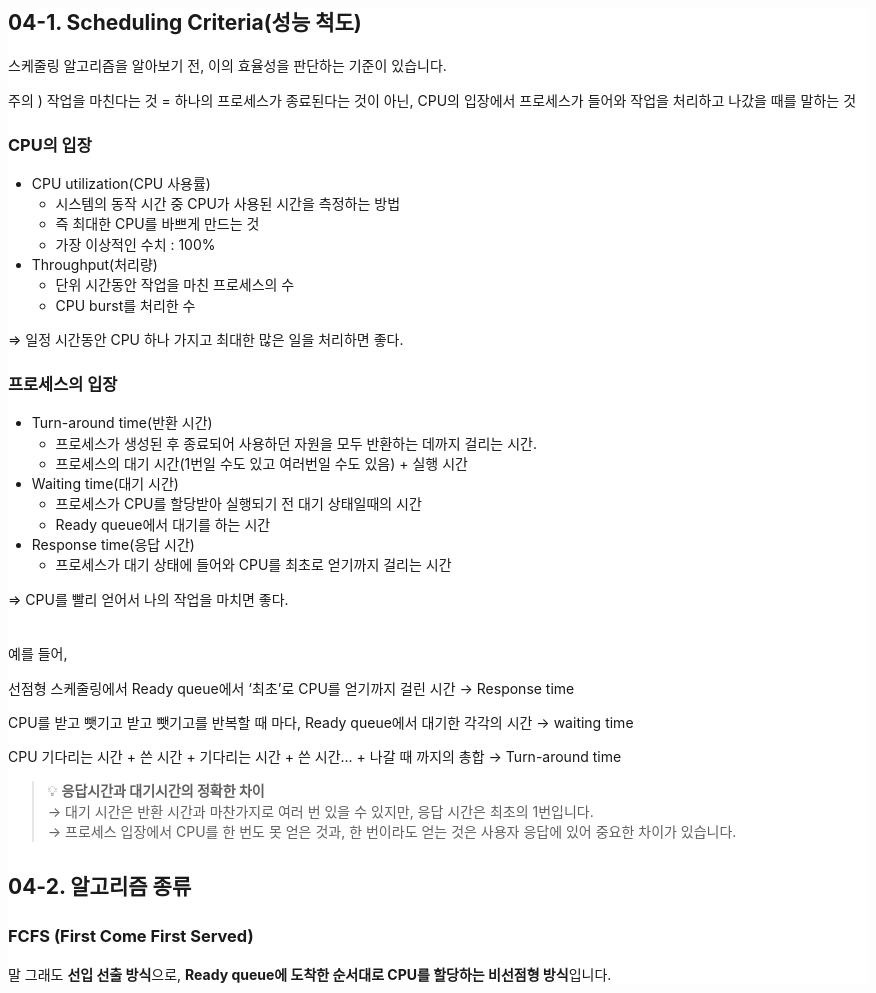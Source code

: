 
## 04-1. Scheduling Criteria(성능 척도)

스케줄링 알고리즘을 알아보기 전, 이의 효율성을 판단하는 기준이 있습니다.

주의 ) 작업을 마친다는 것 = 하나의 프로세스가 종료된다는 것이 아닌, CPU의 입장에서 프로세스가 들어와 작업을 처리하고 나갔을 때를 말하는 것

### **CPU의 입장**

- CPU utilization(CPU 사용률)
  - 시스템의 동작 시간 중 CPU가 사용된 시간을 측정하는 방법
  - 즉 최대한 CPU를 바쁘게 만드는 것
  - 가장 이상적인 수치 : 100%
- Throughput(처리량)
  - 단위 시간동안 작업을 마친 프로세스의 수
  - CPU burst를 처리한 수

⇒ 일정 시간동안 CPU 하나 가지고 최대한 많은 일을 처리하면 좋다.

### **프로세스의 입장**

- Turn-around time(반환 시간)
  - 프로세스가 생성된 후 종료되어 사용하던 자원을 모두 반환하는 데까지 걸리는 시간.
  - 프로세스의 대기 시간(1번일 수도 있고 여러번일 수도 있음) + 실행 시간
- Waiting time(대기 시간)
  - 프로세스가 CPU를 할당받아 실행되기 전 대기 상태일때의 시간
  - Ready queue에서 대기를 하는 시간
- Response time(응답 시간)
  - 프로세스가 대기 상태에 들어와 CPU를 최초로 얻기까지 걸리는 시간

⇒ CPU를 빨리 얻어서 나의 작업을 마치면 좋다.
<br>
<br>

예를 들어,

선점형 스케줄링에서 Ready queue에서 ‘최초’로 CPU를 얻기까지 걸린 시간
→ Response time

CPU를 받고 뺏기고 받고 뺏기고를 반복할 때 마다, Ready queue에서 대기한 각각의 시간
→ waiting time

CPU 기다리는 시간 + 쓴 시간 + 기다리는 시간 + 쓴 시간... + 나갈 때 까지의 총합
→ Turn-around time

> 💡 **응답시간과 대기시간의 정확한 차이** <br>
> → 대기 시간은 반환 시간과 마찬가지로 여러 번 있을 수 있지만, 응답 시간은 최초의 1번입니다. <br>
> → 프로세스 입장에서 CPU를 한 번도 못 얻은 것과, 한 번이라도 얻는 것은 사용자 응답에 있어 중요한 차이가 있습니다.

## 04-2. 알고리즘 종류

### FCFS (First Come First Served)

말 그래도 **선입 선출 방식**으로, **Ready queue에 도착한 순서대로 CPU를 할당하는 비선점형 방식**입니다.
